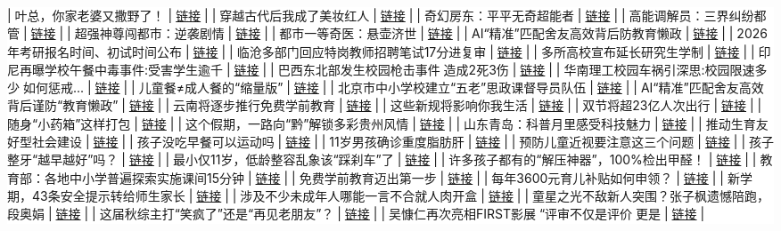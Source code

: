 | 叶总，你家老婆又撒野了！ | [链接](http://vip.book.sina.com.cn/weibobook/sina_reader.php?bid=5430453) |
| 穿越古代后我成了美妆红人 | [链接](http://vip.book.sina.com.cn/weibobook/sina_reader.php?bid=5430515) |
| 奇幻房东：平平无奇超能者 | [链接](http://vip.book.sina.com.cn/weibobook/sina_reader.php?bid=5387021) |
| 高能调解员：三界纠纷都管 | [链接](http://vip.book.sina.com.cn/weibobook/sina_reader.php?bid=5399905) |
| 超强神尊闯都市：逆袭剧情 | [链接](http://vip.book.sina.com.cn/weibobook/sina_reader.php?bid=5405002) |
| 都市一等奇医：悬壶济世 | [链接](http://vip.book.sina.com.cn/weibobook/sina_reader.php?bid=5430842) |
| AI“精准”匹配舍友高效背后防教育懒政 | [链接](https://edu.sina.com.cn/) |
| 2026年考研报名时间、初试时间公布 | [链接](https://edu.sina.com.cn/kaoyan/2025-09-24/doc-infrqtxp6607131.shtml) |
| 临沧多部门回应特岗教师招聘笔试17分进复审 | [链接](https://edu.sina.com.cn/official/2025-08-05/doc-infixqhw7702916.shtml) |
| 多所高校宣布延长研究生学制 | [链接](https://edu.sina.com.cn/kaoyan/2025-08-05/doc-infixqhw7701076.shtml) |
| 印尼再曝学校午餐中毒事件:受害学生逾千 | [链接](https://edu.sina.com.cn/a/2025-09-26/doc-infrvhcr6525230.shtml) |
| 巴西东北部发生校园枪击事件 造成2死3伤 | [链接](https://edu.sina.com.cn/a/2025-09-26/doc-infrvhcq0559657.shtml) |
| 华南理工校园车祸引深思:校园限速多少 如何惩戒... | [链接](https://edu.sina.com.cn/l/2025-09-29/doc-infscxhm8344321.shtml) |
| 儿童餐≠成人餐的“缩量版” | [链接](https://edu.sina.com.cn/l/2025-09-29/doc-infscxhr1880061.shtml) |
| 北京市中小学校建立“五老”思政课督导员队伍 | [链接](https://edu.sina.com.cn/zxx/2025-09-29/doc-infscxhr1873238.shtml) |
| AI“精准”匹配舍友高效背后谨防“教育懒政” | [链接](https://edu.sina.com.cn/l/2025-09-29/doc-infscxhm8296195.shtml) |
| 云南将逐步推行免费学前教育 | [链接](https://edu.sina.com.cn/zxx/2025-09-29/doc-infscxhm8292232.shtml) |
| 这些新规将影响你我生活 | [链接](http://city.sina.com.cn/city/t/2025-09-30/detail-infsfrrr7702866.shtml) |
| 双节将超23亿人次出行 | [链接](http://city.sina.com.cn/city/t/2025-09-30/detail-infscnsv1968245.shtml) |
| 随身“小药箱”这样打包 | [链接](http://city.sina.com.cn/city/t/2025-09-30/detail-infsecqi8257845.shtml) |
| 这个假期，一路向“黔”解锁多彩贵州风情 | [链接](http://city.sina.com.cn/city/t/2025-09-30/detail-infsecqp1768562.shtml) |
| 山东青岛：科普月里感受科技魅力 | [链接](http://city.sina.com.cn/city/t/2025-09-30/detail-infscnsr8291459.shtml) |
| 推动生育友好型社会建设 | [链接](http://baby.sina.com.cn) |
| 孩子没吃早餐可以运动吗 | [链接](https://baby.sina.com.cn/ask/2024-07-25/doc-incfiefh6418493.shtml) |
| 11岁男孩确诊重度脂肪肝 | [链接](https://baby.sina.com.cn/health/2025-04-21/doc-inetwvhf6549322.shtml) |
| 预防儿童近视要注意这三个问题 | [链接](https://baby.sina.com.cn/health/2024-11-27/doc-incxnwin3541403.shtml) |
| 孩子整牙“越早越好”吗？ | [链接](https://baby.sina.com.cn/health/2024-09-09/doc-incnqerm2997225.shtml) |
| 最小仅11岁，低龄整容乱象该“踩刹车”了 | [链接](https://baby.sina.com.cn/health/2025-07-18/doc-inffvssx9521253.shtml) |
| 许多孩子都有的“解压神器”，100%检出甲醛！ | [链接](https://baby.sina.com.cn/health/2025-07-18/doc-inffvsta1298036.shtml) |
| 教育部：各地中小学普遍探索实施课间15分钟 | [链接](https://baby.sina.com.cn/edu/2025-09-24/doc-infrqazp9811818.shtml) |
| 免费学前教育迈出第一步 | [链接](https://baby.sina.com.cn/edu/2025-09-28/doc-infrzitv3006881.shtml) |
| 每年3600元育儿补贴如何申领？ | [链接](https://baby.sina.com.cn/news/2025-07-30/doc-infifzsr3687261.shtml) |
| 新学期，43条安全提示转给师生家长 | [链接](https://baby.sina.com.cn/edu/2024-08-30/doc-incmmrra0085967.shtml) |
| 涉及不少未成年人哪能一言不合就人肉开盒 | [链接](https://baby.sina.com.cn/news/2024-08-12/doc-incikkwz4250185.shtml) |
| 童星之光不敌新人突围？张子枫遗憾陪跑，段奥娟 | [链接](https://k.sina.cn/article_6407654498_17ded0c620010172nq.html?from=ent&subch=star) |
| 这届秋综主打“笑疯了”还是“再见老朋友”？ | [链接](https://k.sina.cn/article_6507708594_183e3c0b2001015dri.html?from=ent&subch=star) |
| 吴慷仁再次亮相FIRST影展  “评审不仅是评价 更是 | [链接](https://k.sina.cn/article_6413938937_17e4cf0f9001016pna.html?from=ent&subch=star) |